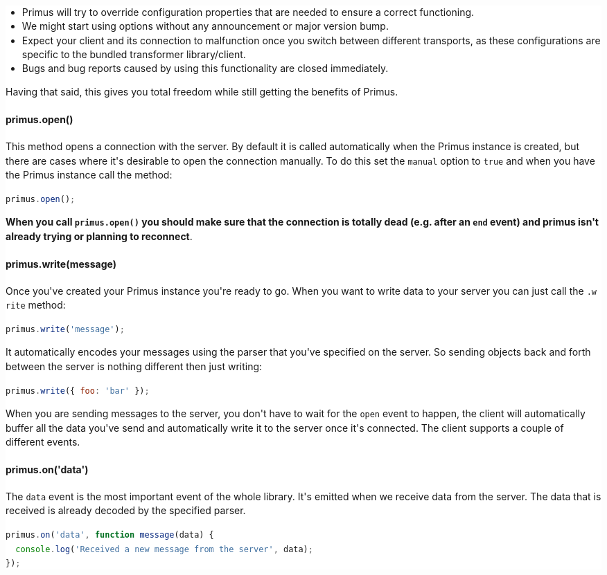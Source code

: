 - Primus will try to override configuration properties that are needed to
  ensure a correct functioning.
- We might start using options without any announcement or major version bump.
- Expect your client and its connection to malfunction once you switch between
  different transports, as these configurations are specific to the bundled
  transformer library/client.
- Bugs and bug reports caused by using this functionality are closed
  immediately.

Having that said, this gives you total freedom while still getting the benefits
of Primus.

#### primus.open()

This method opens a connection with the server. By default it is called
automatically when the Primus instance is created, but there are cases where
it's desirable to open the connection manually. To do this set the `manual`
option to `true` and when you have the Primus instance call the method:

```js
primus.open();
```

**When you call `primus.open()` you should make sure that the connection is
totally dead (e.g. after an `end` event) and primus isn't already trying or
planning to reconnect**.

#### primus.write(message)

Once you've created your Primus instance you're ready to go. When you want to
write data to your server you can just call the `.write` method:

```js
primus.write('message');
```

It automatically encodes your messages using the parser that you've specified on
the server. So sending objects back and forth between the server is nothing
different then just writing:

```js
primus.write({ foo: 'bar' });
```

When you are sending messages to the server, you don't have to wait for the
`open` event to happen, the client will automatically buffer all the data you've
send and automatically write it to the server once it's connected. The client
supports a couple of different events.

#### primus.on('data')

The `data` event is the most important event of the whole library. It's emitted
when we receive data from the server. The data that is received is already
decoded by the specified parser.

```js
primus.on('data', function message(data) {
  console.log('Received a new message from the server', data);
});
```
